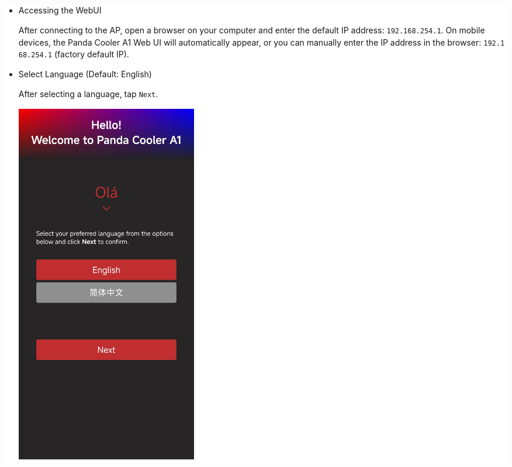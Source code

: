 - Accessing the WebUI

    After connecting to the AP, open a browser on your computer and enter the default IP address: `192.168.254.1`. On mobile devices, the Panda Cooler A1 Web UI will automatically appear, or you can manually enter the IP address in the browser: `192.168.254.1` (factory default IP).

- Select Language (Default: English)

    After selecting a language, tap `Next`.

    <img src=img/PandaCoolerA1/en/language.jpg width="300"/>
